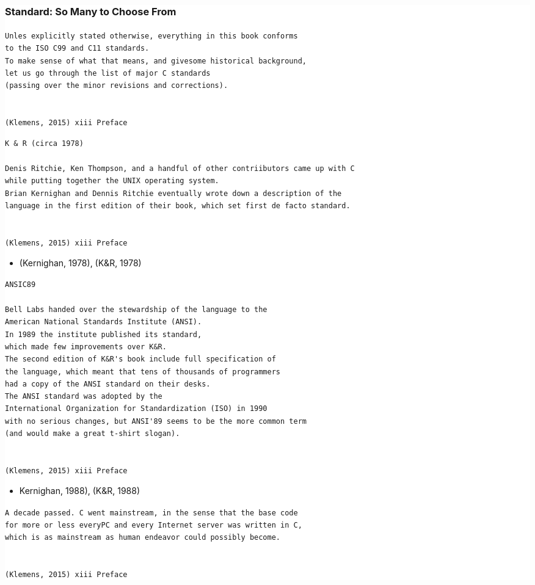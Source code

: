

### Standard: So Many to Choose From

```
Unles explicitly stated otherwise, everything in this book conforms
to the ISO C99 and C11 standards.
To make sense of what that means, and givesome historical background,
let us go through the list of major C standards
(passing over the minor revisions and corrections).


(Klemens, 2015) xiii Preface
```

```
K & R (circa 1978)

Denis Ritchie, Ken Thompson, and a handful of other contriibutors came up with C
while putting together the UNIX operating system.
Brian Kernighan and Dennis Ritchie eventually wrote down a description of the
language in the first edition of their book, which set first de facto standard.


(Klemens, 2015) xiii Preface
```
- (Kernighan, 1978), (K&R, 1978)


```
ANSIC89

Bell Labs handed over the stewardship of the language to the
American National Standards Institute (ANSI).
In 1989 the institute published its standard,
which made few improvements over K&R.
The second edition of K&R's book include full specification of
the language, which meant that tens of thousands of programmers
had a copy of the ANSI standard on their desks.
The ANSI standard was adopted by the 
International Organization for Standardization (ISO) in 1990
with no serious changes, but ANSI'89 seems to be the more common term
(and would make a great t-shirt slogan).


(Klemens, 2015) xiii Preface
```
- Kernighan, 1988), (K&R, 1988)


```
A decade passed. C went mainstream, in the sense that the base code
for more or less everyPC and every Internet server was written in C,
which is as mainstream as human endeavor could possibly become.


(Klemens, 2015) xiii Preface
```
